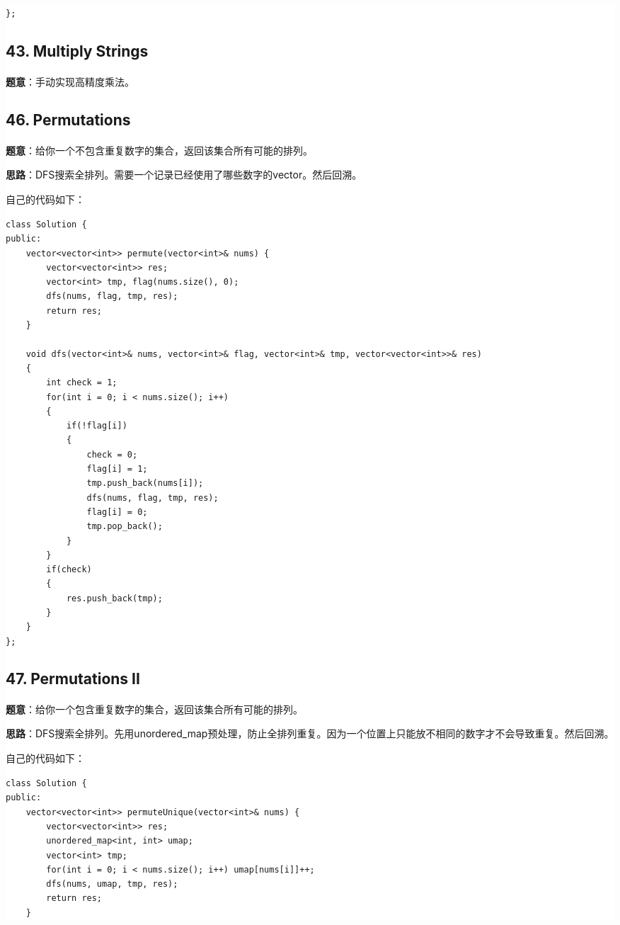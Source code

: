     };

## 43. Multiply Strings  

**题意**：手动实现高精度乘法。

## 46. Permutations

**题意**：给你一个不包含重复数字的集合，返回该集合所有可能的排列。

**思路**：DFS搜索全排列。需要一个记录已经使用了哪些数字的vector。然后回溯。

自己的代码如下：

    class Solution {
    public:
        vector<vector<int>> permute(vector<int>& nums) {
            vector<vector<int>> res;
            vector<int> tmp, flag(nums.size(), 0);
            dfs(nums, flag, tmp, res);
            return res;
        }
        
        void dfs(vector<int>& nums, vector<int>& flag, vector<int>& tmp, vector<vector<int>>& res)
        {
            int check = 1;
            for(int i = 0; i < nums.size(); i++)
            {
                if(!flag[i])
                {
                    check = 0;
                    flag[i] = 1;
                    tmp.push_back(nums[i]);
                    dfs(nums, flag, tmp, res);
                    flag[i] = 0;
                    tmp.pop_back();
                }
            }
            if(check)
            {
                res.push_back(tmp);
            }
        }
    };

## 47. Permutations II

**题意**：给你一个包含重复数字的集合，返回该集合所有可能的排列。

**思路**：DFS搜索全排列。先用unordered_map预处理，防止全排列重复。因为一个位置上只能放不相同的数字才不会导致重复。然后回溯。

自己的代码如下：

    class Solution {
    public:
        vector<vector<int>> permuteUnique(vector<int>& nums) {
            vector<vector<int>> res;
            unordered_map<int, int> umap;
            vector<int> tmp;
            for(int i = 0; i < nums.size(); i++) umap[nums[i]]++;
            dfs(nums, umap, tmp, res);
            return res;
        }
        